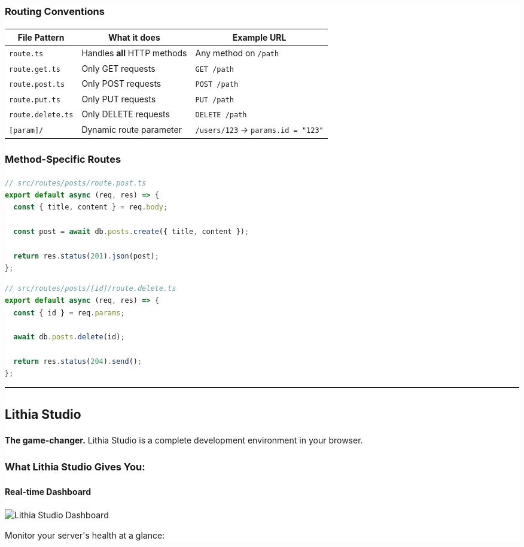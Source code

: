 ### Routing Conventions

| File Pattern      | What it does                 | Example URL                        |
| ----------------- | ---------------------------- | ---------------------------------- |
| `route.ts`        | Handles **all** HTTP methods | Any method on `/path`              |
| `route.get.ts`    | Only GET requests            | `GET /path`                        |
| `route.post.ts`   | Only POST requests           | `POST /path`                       |
| `route.put.ts`    | Only PUT requests            | `PUT /path`                        |
| `route.delete.ts` | Only DELETE requests         | `DELETE /path`                     |
| `[param]/`        | Dynamic route parameter      | `/users/123` → `params.id = "123"` |

### Method-Specific Routes

```typescript
// src/routes/posts/route.post.ts
export default async (req, res) => {
  const { title, content } = req.body;

  const post = await db.posts.create({ title, content });

  return res.status(201).json(post);
};
```

```typescript
// src/routes/posts/[id]/route.delete.ts
export default async (req, res) => {
  const { id } = req.params;

  await db.posts.delete(id);

  return res.status(204).send();
};
```

---

## Lithia Studio

**The game-changer.** Lithia Studio is a complete development environment in your browser.

### What Lithia Studio Gives You:

#### Real-time Dashboard

![Lithia Studio Dashboard](https://raw.githubusercontent.com/lithia-framework/lithia/canary/.github/assets/studio-overview.png)

Monitor your server's health at a glance:
